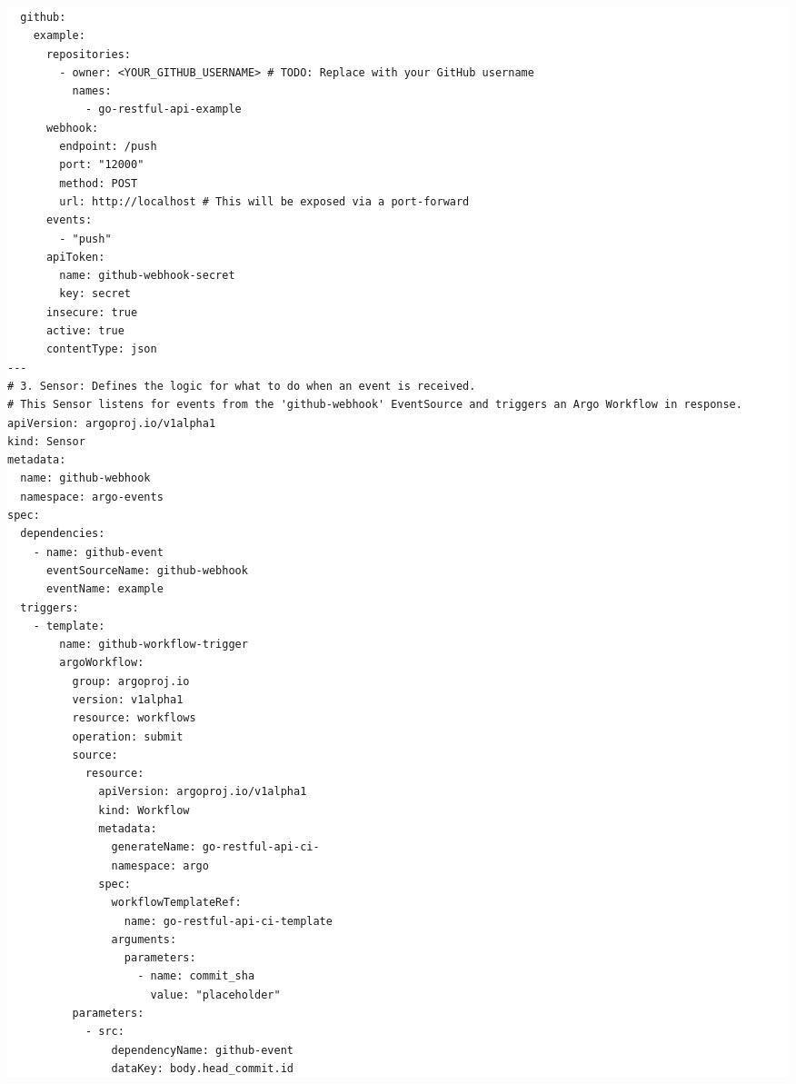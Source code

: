       github:
        example:
          repositories:
            - owner: <YOUR_GITHUB_USERNAME> # TODO: Replace with your GitHub username
              names:
                - go-restful-api-example
          webhook:
            endpoint: /push
            port: "12000"
            method: POST
            url: http://localhost # This will be exposed via a port-forward
          events:
            - "push"
          apiToken:
            name: github-webhook-secret
            key: secret
          insecure: true
          active: true
          contentType: json
    ---
    # 3. Sensor: Defines the logic for what to do when an event is received.
    # This Sensor listens for events from the 'github-webhook' EventSource and triggers an Argo Workflow in response.
    apiVersion: argoproj.io/v1alpha1
    kind: Sensor
    metadata:
      name: github-webhook
      namespace: argo-events
    spec:
      dependencies:
        - name: github-event
          eventSourceName: github-webhook
          eventName: example
      triggers:
        - template:
            name: github-workflow-trigger
            argoWorkflow:
              group: argoproj.io
              version: v1alpha1
              resource: workflows
              operation: submit
              source:
                resource:
                  apiVersion: argoproj.io/v1alpha1
                  kind: Workflow
                  metadata:
                    generateName: go-restful-api-ci-
                    namespace: argo
                  spec:
                    workflowTemplateRef:
                      name: go-restful-api-ci-template
                    arguments:
                      parameters:
                        - name: commit_sha
                          value: "placeholder"
              parameters:
                - src:
                    dependencyName: github-event
                    dataKey: body.head_commit.id